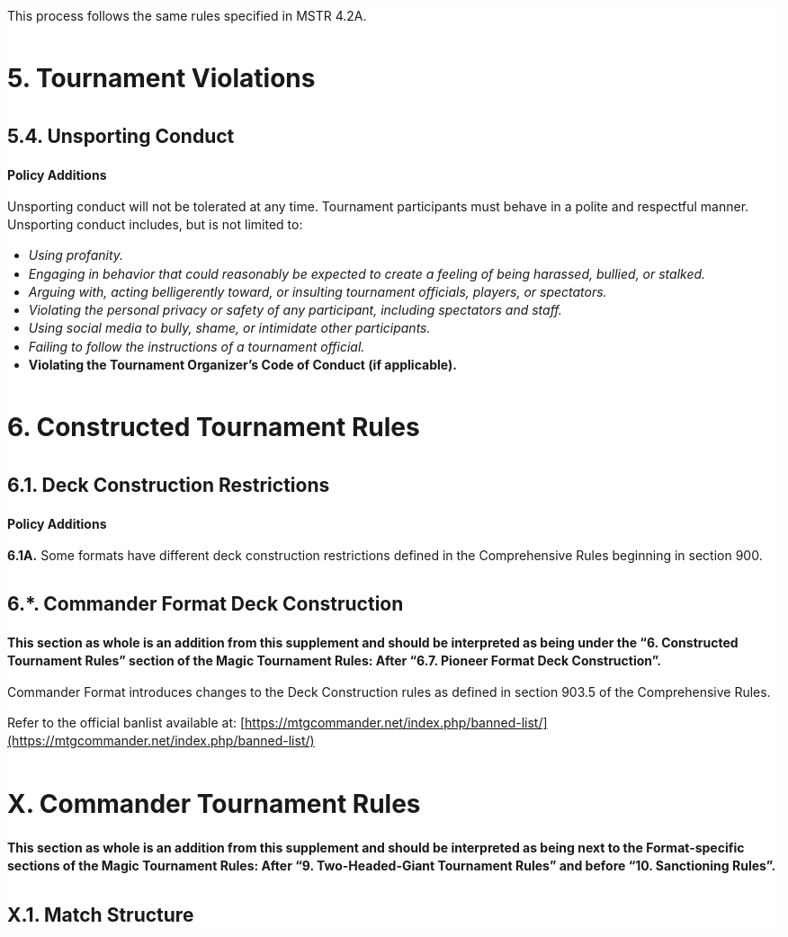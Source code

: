 This process follows the same rules specified in MSTR 4.2A.

# 5. Tournament Violations

## 5.4. Unsporting Conduct

**Policy Additions**

Unsporting conduct will not be tolerated at any time. Tournament participants must behave in a polite and respectful manner. Unsporting conduct includes, but is not limited to: 

* _Using profanity._
* _Engaging in behavior that could reasonably be expected to create a feeling of being harassed, bullied, or stalked._
* _Arguing with, acting belligerently toward, or insulting tournament officials, players, or spectators._
* _Violating the personal privacy or safety of any participant, including spectators and staff._
* _Using social media to bully, shame, or intimidate other participants._
* _Failing to follow the instructions of a tournament official._
* **Violating the Tournament Organizer’s Code of Conduct (if applicable).**

# 6. Constructed Tournament Rules

## 6.1. Deck Construction Restrictions 

**Policy Additions**

**6.1A.** Some formats have different deck construction restrictions defined in the Comprehensive Rules beginning in section 900.

## 6.*. Commander Format Deck Construction

**This section as whole is an addition from this supplement and should be interpreted as being under the “6. Constructed Tournament Rules” section of the Magic Tournament Rules: After “6.7. Pioneer Format Deck Construction”.**

Commander Format introduces changes to the Deck Construction rules as defined in section 903.5 of the Comprehensive Rules.

Refer to the official banlist available at: [https://mtgcommander.net/index.php/banned-list/](https://mtgcommander.net/index.php/banned-list/)

# X. Commander Tournament Rules

**This section as whole is an addition from this supplement and should be interpreted as being next to the Format-specific sections of the Magic Tournament Rules: After “9. Two-Headed-Giant Tournament Rules” and before “10. Sanctioning Rules”.**

## X.1. Match Structure
